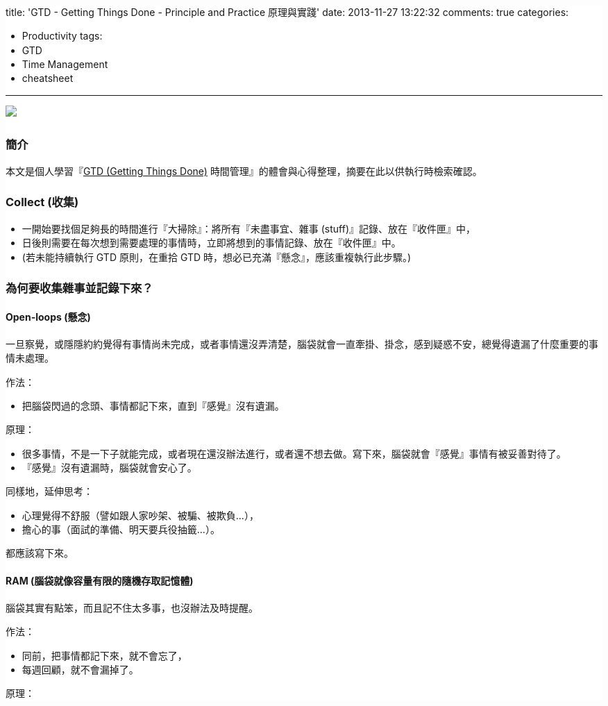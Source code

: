 title: 'GTD - Getting Things Done - Principle and Practice 原理與實踐'
date: 2013-11-27 13:22:32
comments: true
categories:
  - Productivity
tags:
  - GTD
  - Time Management
  - cheatsheet
---
![](http://wiki.mbalib.com/w/images/3/37/GTD%E6%B5%81%E7%A8%8B.jpg)

### 簡介

本文是個人學習『[GTD (Getting Things Done)][gettingthingsdone.com] 時間管理』的體會與心得整理，摘要在此以供執行時檢索確認。



### Collect (收集)

* 一開始要找個足夠長的時間進行『大掃除』：將所有『未盡事宜、雜事 (stuff)』記錄、放在『收件匣』中，
* 日後則需要在每次想到需要處理的事情時，立即將想到的事情記錄、放在『收件匣』中。
* (若未能持續執行 GTD 原則，在重拾 GTD 時，想必已充滿『懸念』，應該重複執行此步驟。)

### 為何要收集雜事並記錄下來？

#### Open-loops (懸念)

一旦察覺，或隱隱約約覺得有事情尚未完成，或者事情還沒弄清楚，腦袋就會一直牽掛、掛念，感到疑惑不安，總覺得遺漏了什麼重要的事情未處理。

作法：

* 把腦袋閃過的念頭、事情都記下來，直到『感覺』沒有遺漏。

原理：

* 很多事情，不是一下子就能完成，或者現在還沒辦法進行，或者還不想去做。寫下來，腦袋就會『感覺』事情有被妥善對待了。
* 『感覺』沒有遺漏時，腦袋就會安心了。

同樣地，延伸思考：

* 心理覺得不舒服（譬如跟人家吵架、被騙、被欺負...），
* 擔心的事（面試的準備、明天要兵役抽籤...）。

都應該寫下來。

#### RAM (腦袋就像容量有限的隨機存取記憶體)

腦袋其實有點笨，而且記不住太多事，也沒辦法及時提醒。

作法：

* 同前，把事情都記下來，就不會忘了，
* 每週回顧，就不會漏掉了。

原理：


[gettingthingsdone.com]: http://www.davidco.com/ "David Allen, Getting Things Done® and GTD®"
[Getting Things Done]: http://en.wikipedia.org/wiki/Getting_Things_Done
[GTD]: http://zh.wikipedia.org/wiki/GTD
[twhsi]: http://blog.xuite.net/twhsi/Blog/3477196 "[GTD] 使用GTD軟體對個人時間管理上有怎樣的改變呢？效益又是如何呢？"